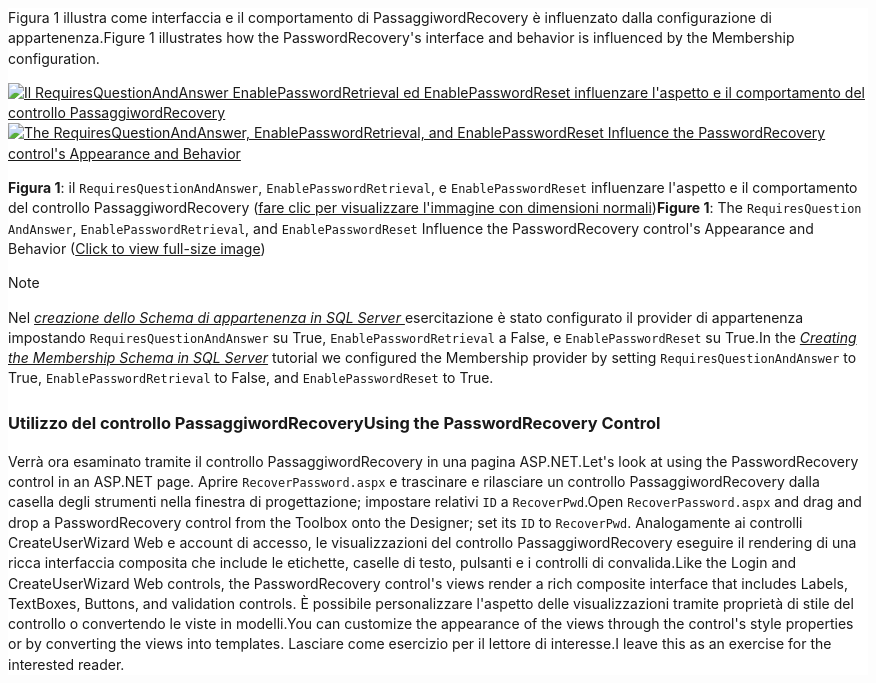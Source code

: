 
<span data-ttu-id="bc7fa-146">Figura 1 illustra come interfaccia e il comportamento di PassaggiwordRecovery è influenzato dalla configurazione di appartenenza.</span><span class="sxs-lookup"><span data-stu-id="bc7fa-146">Figure 1 illustrates how the PasswordRecovery's interface and behavior is influenced by the Membership configuration.</span></span>


<span data-ttu-id="bc7fa-147">[![Il RequiresQuestionAndAnswer EnablePasswordRetrieval ed EnablePasswordReset influenzare l'aspetto e il comportamento del controllo PassaggiwordRecovery](recovering-and-changing-passwords-vb/_static/image2.png)](recovering-and-changing-passwords-vb/_static/image1.png)</span><span class="sxs-lookup"><span data-stu-id="bc7fa-147">[![The RequiresQuestionAndAnswer, EnablePasswordRetrieval, and EnablePasswordReset Influence the PasswordRecovery control's Appearance and Behavior](recovering-and-changing-passwords-vb/_static/image2.png)](recovering-and-changing-passwords-vb/_static/image1.png)</span></span>

<span data-ttu-id="bc7fa-148">**Figura 1**: il `RequiresQuestionAndAnswer`, `EnablePasswordRetrieval`, e `EnablePasswordReset` influenzare l'aspetto e il comportamento del controllo PassaggiwordRecovery ([fare clic per visualizzare l'immagine con dimensioni normali](recovering-and-changing-passwords-vb/_static/image3.png))</span><span class="sxs-lookup"><span data-stu-id="bc7fa-148">**Figure 1**: The `RequiresQuestionAndAnswer`, `EnablePasswordRetrieval`, and `EnablePasswordReset` Influence the PasswordRecovery control's Appearance and Behavior  ([Click to view full-size image](recovering-and-changing-passwords-vb/_static/image3.png))</span></span>


> [!NOTE]
> <span data-ttu-id="bc7fa-149">Nel <a id="_msoanchor_2"> </a> [ *creazione dello Schema di appartenenza in SQL Server* ](../membership/creating-the-membership-schema-in-sql-server-vb.md) esercitazione è stato configurato il provider di appartenenza impostando `RequiresQuestionAndAnswer` su True, `EnablePasswordRetrieval` a False, e `EnablePasswordReset` su True.</span><span class="sxs-lookup"><span data-stu-id="bc7fa-149">In the <a id="_msoanchor_2"></a>[*Creating the Membership Schema in SQL Server*](../membership/creating-the-membership-schema-in-sql-server-vb.md) tutorial we configured the Membership provider by setting `RequiresQuestionAndAnswer` to True, `EnablePasswordRetrieval` to False, and `EnablePasswordReset` to True.</span></span>


### <a name="using-the-passwordrecovery-control"></a><span data-ttu-id="bc7fa-150">Utilizzo del controllo PassaggiwordRecovery</span><span class="sxs-lookup"><span data-stu-id="bc7fa-150">Using the PasswordRecovery Control</span></span>

<span data-ttu-id="bc7fa-151">Verrà ora esaminato tramite il controllo PassaggiwordRecovery in una pagina ASP.NET.</span><span class="sxs-lookup"><span data-stu-id="bc7fa-151">Let's look at using the PasswordRecovery control in an ASP.NET page.</span></span> <span data-ttu-id="bc7fa-152">Aprire `RecoverPassword.aspx` e trascinare e rilasciare un controllo PassaggiwordRecovery dalla casella degli strumenti nella finestra di progettazione; impostare relativi `ID` a `RecoverPwd`.</span><span class="sxs-lookup"><span data-stu-id="bc7fa-152">Open `RecoverPassword.aspx` and drag and drop a PasswordRecovery control from the Toolbox onto the Designer; set its `ID` to `RecoverPwd`.</span></span> <span data-ttu-id="bc7fa-153">Analogamente ai controlli CreateUserWizard Web e account di accesso, le visualizzazioni del controllo PassaggiwordRecovery eseguire il rendering di una ricca interfaccia composita che include le etichette, caselle di testo, pulsanti e i controlli di convalida.</span><span class="sxs-lookup"><span data-stu-id="bc7fa-153">Like the Login and CreateUserWizard Web controls, the PasswordRecovery control's views render a rich composite interface that includes Labels, TextBoxes, Buttons, and validation controls.</span></span> <span data-ttu-id="bc7fa-154">È possibile personalizzare l'aspetto delle visualizzazioni tramite proprietà di stile del controllo o convertendo le viste in modelli.</span><span class="sxs-lookup"><span data-stu-id="bc7fa-154">You can customize the appearance of the views through the control's style properties or by converting the views into templates.</span></span> <span data-ttu-id="bc7fa-155">Lasciare come esercizio per il lettore di interesse.</span><span class="sxs-lookup"><span data-stu-id="bc7fa-155">I leave this as an exercise for the interested reader.</span></span>

